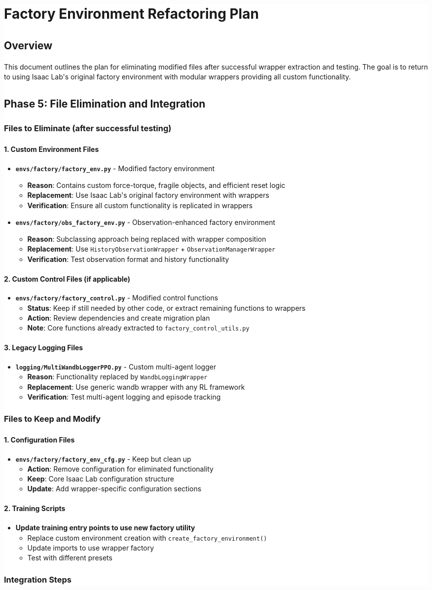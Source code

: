 # Factory Environment Refactoring Plan

## Overview
This document outlines the plan for eliminating modified files after successful wrapper extraction and testing. The goal is to return to using Isaac Lab's original factory environment with modular wrappers providing all custom functionality.

## Phase 5: File Elimination and Integration

### Files to Eliminate (after successful testing)

#### 1. Custom Environment Files
- **`envs/factory/factory_env.py`** - Modified factory environment
  - **Reason**: Contains custom force-torque, fragile objects, and efficient reset logic
  - **Replacement**: Use Isaac Lab's original factory environment with wrappers
  - **Verification**: Ensure all custom functionality is replicated in wrappers

- **`envs/factory/obs_factory_env.py`** - Observation-enhanced factory environment
  - **Reason**: Subclassing approach being replaced with wrapper composition
  - **Replacement**: Use `HistoryObservationWrapper` + `ObservationManagerWrapper`
  - **Verification**: Test observation format and history functionality

#### 2. Custom Control Files (if applicable)
- **`envs/factory/factory_control.py`** - Modified control functions
  - **Status**: Keep if still needed by other code, or extract remaining functions to wrappers
  - **Action**: Review dependencies and create migration plan
  - **Note**: Core functions already extracted to `factory_control_utils.py`

#### 3. Legacy Logging Files
- **`logging/MultiWandbLoggerPPO.py`** - Custom multi-agent logger
  - **Reason**: Functionality replaced by `WandbLoggingWrapper`
  - **Replacement**: Use generic wandb wrapper with any RL framework
  - **Verification**: Test multi-agent logging and episode tracking

### Files to Keep and Modify

#### 1. Configuration Files
- **`envs/factory/factory_env_cfg.py`** - Keep but clean up
  - **Action**: Remove configuration for eliminated functionality
  - **Keep**: Core Isaac Lab configuration structure
  - **Update**: Add wrapper-specific configuration sections

#### 2. Training Scripts
- **Update training entry points to use new factory utility**
  - Replace custom environment creation with `create_factory_environment()`
  - Update imports to use wrapper factory
  - Test with different presets

### Integration Steps
